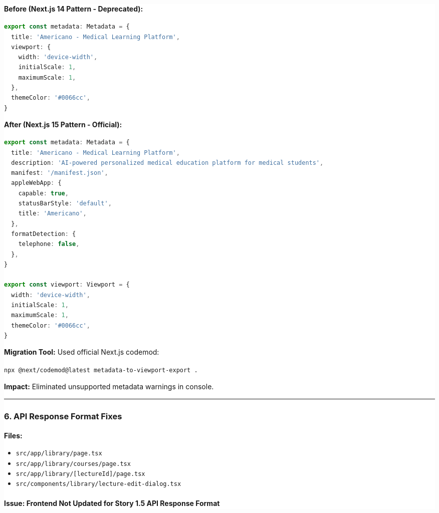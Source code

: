 **Before (Next.js 14 Pattern - Deprecated):**
```typescript
export const metadata: Metadata = {
  title: 'Americano - Medical Learning Platform',
  viewport: {
    width: 'device-width',
    initialScale: 1,
    maximumScale: 1,
  },
  themeColor: '#0066cc',
}
```

**After (Next.js 15 Pattern - Official):**
```typescript
export const metadata: Metadata = {
  title: 'Americano - Medical Learning Platform',
  description: 'AI-powered personalized medical education platform for medical students',
  manifest: '/manifest.json',
  appleWebApp: {
    capable: true,
    statusBarStyle: 'default',
    title: 'Americano',
  },
  formatDetection: {
    telephone: false,
  },
}

export const viewport: Viewport = {
  width: 'device-width',
  initialScale: 1,
  maximumScale: 1,
  themeColor: '#0066cc',
}
```

**Migration Tool:** Used official Next.js codemod:
```bash
npx @next/codemod@latest metadata-to-viewport-export .
```

**Impact:** Eliminated unsupported metadata warnings in console.

---

### 6. API Response Format Fixes

**Files:**
- `src/app/library/page.tsx`
- `src/app/library/courses/page.tsx`
- `src/app/library/[lectureId]/page.tsx`
- `src/components/library/lecture-edit-dialog.tsx`

#### Issue: Frontend Not Updated for Story 1.5 API Response Format
